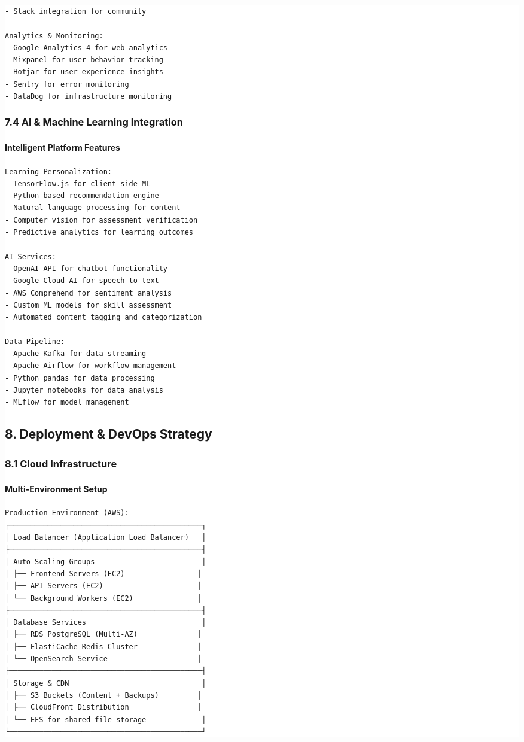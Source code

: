 ```
- Slack integration for community

Analytics & Monitoring:
- Google Analytics 4 for web analytics
- Mixpanel for user behavior tracking
- Hotjar for user experience insights
- Sentry for error monitoring
- DataDog for infrastructure monitoring
```

### 7.4 AI & Machine Learning Integration

#### Intelligent Platform Features
```
Learning Personalization:
- TensorFlow.js for client-side ML
- Python-based recommendation engine
- Natural language processing for content
- Computer vision for assessment verification
- Predictive analytics for learning outcomes

AI Services:
- OpenAI API for chatbot functionality
- Google Cloud AI for speech-to-text
- AWS Comprehend for sentiment analysis
- Custom ML models for skill assessment
- Automated content tagging and categorization

Data Pipeline:
- Apache Kafka for data streaming
- Apache Airflow for workflow management
- Python pandas for data processing
- Jupyter notebooks for data analysis
- MLflow for model management
```

## 8. Deployment & DevOps Strategy

### 8.1 Cloud Infrastructure

#### Multi-Environment Setup
```
Production Environment (AWS):
┌─────────────────────────────────────────────┐
│ Load Balancer (Application Load Balancer)   │
├─────────────────────────────────────────────┤
│ Auto Scaling Groups                         │
│ ├── Frontend Servers (EC2)                 │
│ ├── API Servers (EC2)                      │
│ └── Background Workers (EC2)               │
├─────────────────────────────────────────────┤
│ Database Services                           │
│ ├── RDS PostgreSQL (Multi-AZ)              │
│ ├── ElastiCache Redis Cluster              │
│ └── OpenSearch Service                     │
├─────────────────────────────────────────────┤
│ Storage & CDN                               │
│ ├── S3 Buckets (Content + Backups)         │
│ ├── CloudFront Distribution                │
│ └── EFS for shared file storage             │
└─────────────────────────────────────────────┘

```